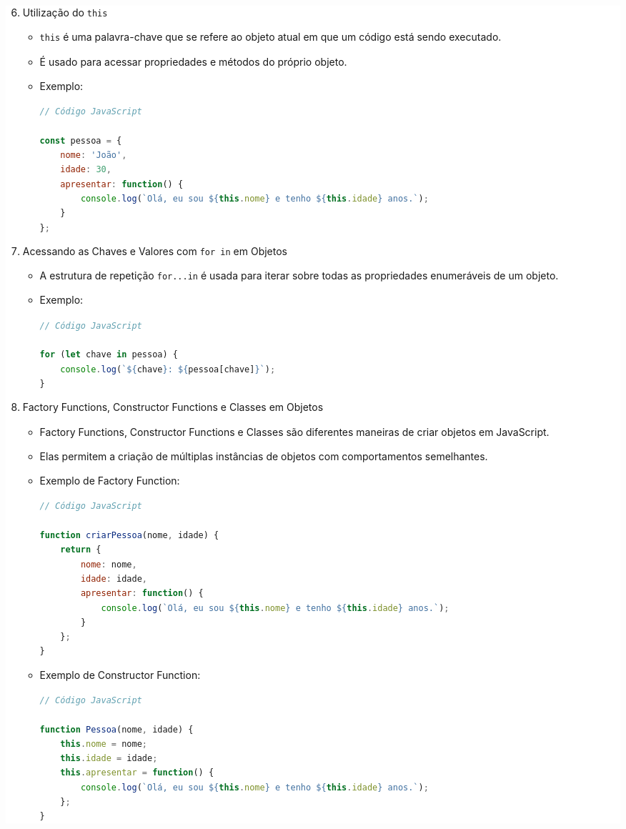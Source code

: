 6. Utilização do `this`
    - `this` é uma palavra-chave que se refere ao objeto atual em que um código está sendo executado.
    - É usado para acessar propriedades e métodos do próprio objeto.
    - Exemplo:

        ~~~javascript
        // Código JavaScript

        const pessoa = {
            nome: 'João',
            idade: 30,
            apresentar: function() {
                console.log(`Olá, eu sou ${this.nome} e tenho ${this.idade} anos.`);
            }
        };
        ~~~

7. Acessando as Chaves e Valores com `for in` em Objetos
    - A estrutura de repetição `for...in` é usada para iterar sobre todas as propriedades enumeráveis de um objeto.
    - Exemplo:

        ~~~javascript
        // Código JavaScript

        for (let chave in pessoa) {
            console.log(`${chave}: ${pessoa[chave]}`);
        }
        ~~~

8. Factory Functions, Constructor Functions e Classes em Objetos
    - Factory Functions, Constructor Functions e Classes são diferentes maneiras de criar objetos em JavaScript.
    - Elas permitem a criação de múltiplas instâncias de objetos com comportamentos semelhantes.
    - Exemplo de Factory Function:

        ~~~javascript
        // Código JavaScript

        function criarPessoa(nome, idade) {
            return {
                nome: nome,
                idade: idade,
                apresentar: function() {
                    console.log(`Olá, eu sou ${this.nome} e tenho ${this.idade} anos.`);
                }
            };
        }
        ~~~

    - Exemplo de Constructor Function:

        ~~~javascript
        // Código JavaScript

        function Pessoa(nome, idade) {
            this.nome = nome;
            this.idade = idade;
            this.apresentar = function() {
                console.log(`Olá, eu sou ${this.nome} e tenho ${this.idade} anos.`);
            };
        }
        ~~~
